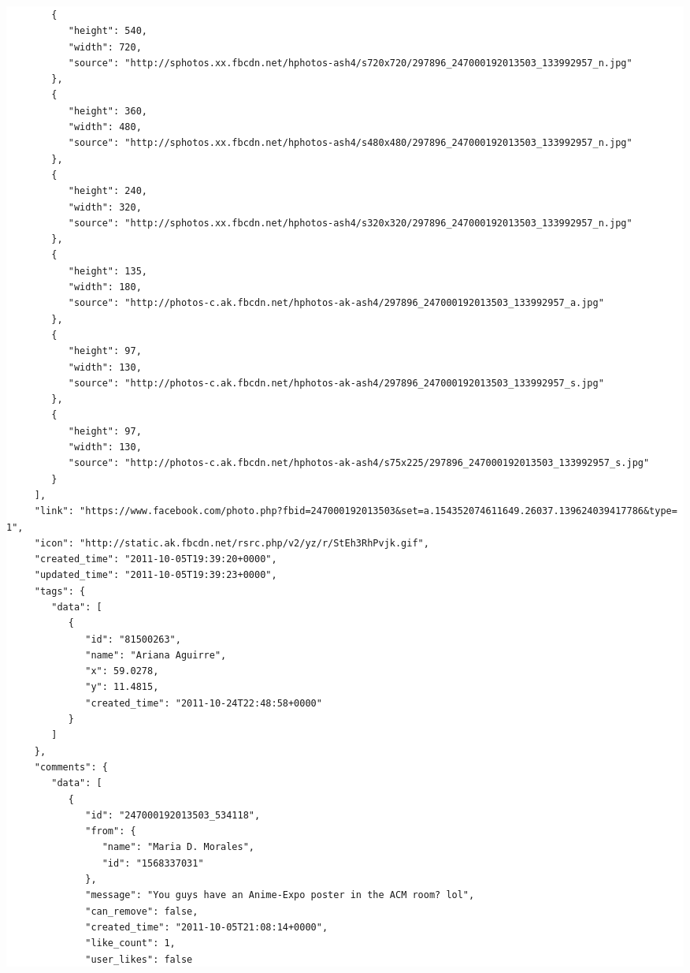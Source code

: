             {
               "height": 540,
               "width": 720,
               "source": "http://sphotos.xx.fbcdn.net/hphotos-ash4/s720x720/297896_247000192013503_133992957_n.jpg"
            },
            {
               "height": 360,
               "width": 480,
               "source": "http://sphotos.xx.fbcdn.net/hphotos-ash4/s480x480/297896_247000192013503_133992957_n.jpg"
            },
            {
               "height": 240,
               "width": 320,
               "source": "http://sphotos.xx.fbcdn.net/hphotos-ash4/s320x320/297896_247000192013503_133992957_n.jpg"
            },
            {
               "height": 135,
               "width": 180,
               "source": "http://photos-c.ak.fbcdn.net/hphotos-ak-ash4/297896_247000192013503_133992957_a.jpg"
            },
            {
               "height": 97,
               "width": 130,
               "source": "http://photos-c.ak.fbcdn.net/hphotos-ak-ash4/297896_247000192013503_133992957_s.jpg"
            },
            {
               "height": 97,
               "width": 130,
               "source": "http://photos-c.ak.fbcdn.net/hphotos-ak-ash4/s75x225/297896_247000192013503_133992957_s.jpg"
            }
         ],
         "link": "https://www.facebook.com/photo.php?fbid=247000192013503&set=a.154352074611649.26037.139624039417786&type=1",
         "icon": "http://static.ak.fbcdn.net/rsrc.php/v2/yz/r/StEh3RhPvjk.gif",
         "created_time": "2011-10-05T19:39:20+0000",
         "updated_time": "2011-10-05T19:39:23+0000",
         "tags": {
            "data": [
               {
                  "id": "81500263",
                  "name": "Ariana Aguirre",
                  "x": 59.0278,
                  "y": 11.4815,
                  "created_time": "2011-10-24T22:48:58+0000"
               }
            ]
         },
         "comments": {
            "data": [
               {
                  "id": "247000192013503_534118",
                  "from": {
                     "name": "Maria D. Morales",
                     "id": "1568337031"
                  },
                  "message": "You guys have an Anime-Expo poster in the ACM room? lol",
                  "can_remove": false,
                  "created_time": "2011-10-05T21:08:14+0000",
                  "like_count": 1,
                  "user_likes": false